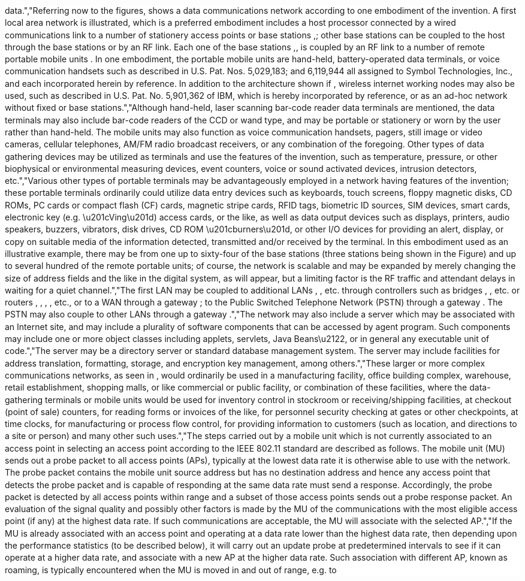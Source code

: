 data.","Referring now to the figures,  shows a data communications network according to one embodiment of the invention. A first local area network  is illustrated, which is a preferred embodiment includes a host processor  connected by a wired communications link  to a number of stationery access points or base stations ,; other base stations  can be coupled to the host through the base stations or by an RF link. Each one of the base stations ,, is coupled by an RF link to a number of remote portable mobile units . In one embodiment, the portable mobile units  are hand-held, battery-operated data terminals, or voice communication handsets such as described in U.S. Pat. Nos. 5,029,183; and 6,119,944 all assigned to Symbol Technologies, Inc., and each incorporated herein by reference. In addition to the architecture shown if , wireless internet working nodes may also be used, such as described in U.S. Pat. No. 5,901,362 of IBM, which is hereby incorporated by reference, or as an ad-hoc network without fixed or base stations.","Although hand-held, laser scanning bar-code reader data terminals are mentioned, the data terminals may also include bar-code readers of the CCD or wand type, and may be portable or stationery or worn by the user rather than hand-held. The mobile units  may also function as voice communication handsets, pagers, still image or video cameras, cellular telephones, AM\/FM radio broadcast receivers, or any combination of the foregoing. Other types of data gathering devices may be utilized as terminals and use the features of the invention, such as temperature, pressure, or other biophysical or environmental measuring devices, event counters, voice or sound activated devices, intrusion detectors, etc.","Various other types of portable terminals may be advantageously employed in a network having features of the invention; these portable terminals ordinarily could utilize data entry devices such as keyboards, touch screens, floppy magnetic disks, CD ROMs, PC cards or compact flash (CF) cards, magnetic stripe cards, RFID tags, biometric ID sources, SIM devices, smart cards, electronic key (e.g. \u201cVing\u201d) access cards, or the like, as well as data output devices such as displays, printers, audio speakers, buzzers, vibrators, disk drives, CD ROM \u201cburners\u201d, or other I\/O devices for providing an alert, display, or copy on suitable media of the information detected, transmitted and\/or received by the terminal. In this embodiment used as an illustrative example, there may be from one up to sixty-four of the base stations (three stations being shown in the Figure) and up to several hundred of the remote portable units; of course, the network is scalable and may be expanded by merely changing the size of address fields and the like in the digital system, as will appear, but a limiting factor is the RF traffic and attendant delays in waiting for a quiet channel.","The first LAN  may be coupled to additional LANs , ,  etc. through controllers such as bridges , , etc. or routers , , , , etc., or to a WAN  through a gateway ; to the Public Switched Telephone Network (PSTN)  through a gateway . The PSTN may also couple to other LANs  through a gateway .","The network may also include a server  which may be associated with an Internet site, and may include a plurality of software components that can be accessed by agent program. Such components may include one or more object classes including applets, servlets, Java Beans\u2122, or in general any executable unit of code.","The server may be a directory server or standard database management system. The server  may include facilities for address translation, formatting, storage, and encryption key management, among others.","These larger or more complex communications networks, as seen in , would ordinarily be used in a manufacturing facility, office building complex, warehouse, retail establishment, shopping malls, or like commercial or public facility, or combination of these facilities, where the data-gathering terminals or mobile units would be used for inventory control in stockroom or receiving\/shipping facilities, at checkout (point of sale) counters, for reading forms or invoices of the like, for personnel security checking at gates or other checkpoints, at time clocks, for manufacturing or process flow control, for providing information to customers (such as location, and directions to a site or person) and many other such uses.","The steps carried out by a mobile unit  which is not currently associated to an access point in selecting an access point according to the IEEE 802.11 standard are described as follows. The mobile unit (MU) sends out a probe packet to all access points (APs), typically at the lowest data rate it is otherwise able to use with the network. The probe packet contains the mobile unit source address but has no destination address and hence any access point that detects the probe packet and is capable of responding at the same data rate must send a response. Accordingly, the probe packet is detected by all access points within range and a subset of those access points sends out a probe response packet. An evaluation of the signal quality and possibly other factors is made by the MU of the communications with the most eligible access point (if any) at the highest data rate. If such communications are acceptable, the MU will associate with the selected AP.","If the MU is already associated with an access point and operating at a data rate lower than the highest data rate, then depending upon the performance statistics (to be described below), it will carry out an update probe at predetermined intervals to see if it can operate at a higher data rate, and associate with a new AP at the higher data rate. Such association with different AP, known as roaming, is typically encountered when the MU is moved in and out of range, e.g. to